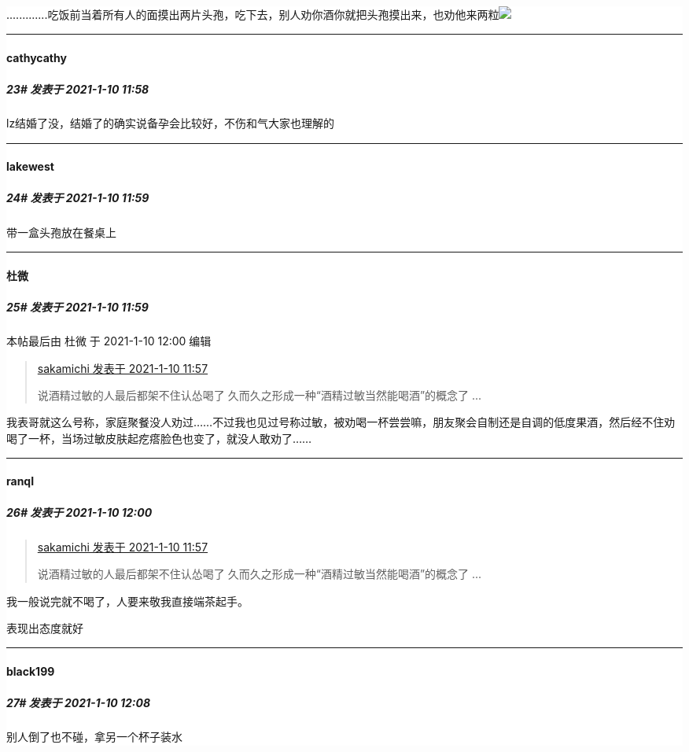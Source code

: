 
.............吃饭前当着所有人的面摸出两片头孢，吃下去，别人劝你酒你就把头孢摸出来，也劝他来两粒<img src="https://static.saraba1st.com/image/smiley/face2017/072.png" referrerpolicy="no-referrer">


-----

####  cathycathy  
##### 23#       发表于 2021-1-10 11:58


lz结婚了没，结婚了的确实说备孕会比较好，不伤和气大家也理解的


-----

####  lakewest  
##### 24#       发表于 2021-1-10 11:59


带一盒头孢放在餐桌上


-----

####  杜微  
##### 25#       发表于 2021-1-10 11:59


 本帖最后由 杜微 于 2021-1-10 12:00 编辑 
<blockquote><a href="httphttps://bbs.saraba1st.com/2b/forum.php?mod=redirect&amp;goto=findpost&amp;pid=49990657&amp;ptid=1982114" target="_blank">sakamichi 发表于 2021-1-10 11:57</a>

说酒精过敏的人最后都架不住认怂喝了 久而久之形成一种“酒精过敏当然能喝酒”的概念了 ...</blockquote>

我表哥就这么号称，家庭聚餐没人劝过……不过我也见过号称过敏，被劝喝一杯尝尝嘛，朋友聚会自制还是自调的低度果酒，然后经不住劝喝了一杯，当场过敏皮肤起疙瘩脸色也变了，就没人敢劝了……


-----

####  ranqI  
##### 26#       发表于 2021-1-10 12:00


<blockquote><a href="httphttps://bbs.saraba1st.com/2b/forum.php?mod=redirect&amp;goto=findpost&amp;pid=49990657&amp;ptid=1982114" target="_blank">sakamichi 发表于 2021-1-10 11:57</a>

说酒精过敏的人最后都架不住认怂喝了 久而久之形成一种“酒精过敏当然能喝酒”的概念了 ...</blockquote>
我一般说完就不喝了，人要来敬我直接端茶起手。

表现出态度就好


-----

####  black199  
##### 27#       发表于 2021-1-10 12:08


别人倒了也不碰，拿另一个杯子装水
